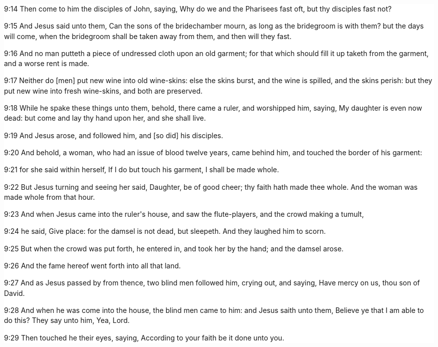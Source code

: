 <span id="an_9:14">9:14</span> Then come to him the disciples of John,
saying, Why do we and the Pharisees fast oft, but thy disciples fast
not?

<span id="an_9:15">9:15</span> And Jesus said unto them, Can the sons of
the bridechamber mourn, as long as the bridegroom is with them? but the
days will come, when the bridegroom shall be taken away from them, and
then will they fast.

<span id="an_9:16">9:16</span> And no man putteth a piece of undressed
cloth upon an old garment; for that which should fill it up taketh from
the garment, and a worse rent is made.

<span id="an_9:17">9:17</span> Neither do \[men\] put new wine into old
wine-skins: else the skins burst, and the wine is spilled, and the skins
perish: but they put new wine into fresh wine-skins, and both are
preserved.

<span id="an_9:18">9:18</span> While he spake these things unto them,
behold, there came a ruler, and worshipped him, saying, My daughter is
even now dead: but come and lay thy hand upon her, and she shall live.

<span id="an_9:19">9:19</span> And Jesus arose, and followed him, and
\[so did\] his disciples.

<span id="an_9:20">9:20</span> And behold, a woman, who had an issue of
blood twelve years, came behind him, and touched the border of his
garment:

<span id="an_9:21">9:21</span> for she said within herself, If I do but
touch his garment, I shall be made whole.

<span id="an_9:22">9:22</span> But Jesus turning and seeing her said,
Daughter, be of good cheer; thy faith hath made thee whole. And the
woman was made whole from that hour.

<span id="an_9:23">9:23</span> And when Jesus came into the ruler's
house, and saw the flute-players, and the crowd making a tumult,

<span id="an_9:24">9:24</span> he said, Give place: for the damsel is
not dead, but sleepeth. And they laughed him to scorn.

<span id="an_9:25">9:25</span> But when the crowd was put forth, he
entered in, and took her by the hand; and the damsel arose.

<span id="an_9:26">9:26</span> And the fame hereof went forth into all
that land.

<span id="an_9:27">9:27</span> And as Jesus passed by from thence, two
blind men followed him, crying out, and saying, Have mercy on us, thou
son of David.

<span id="an_9:28">9:28</span> And when he was come into the house, the
blind men came to him: and Jesus saith unto them, Believe ye that I am
able to do this? They say unto him, Yea, Lord.

<span id="an_9:29">9:29</span> Then touched he their eyes, saying,
According to your faith be it done unto you.
